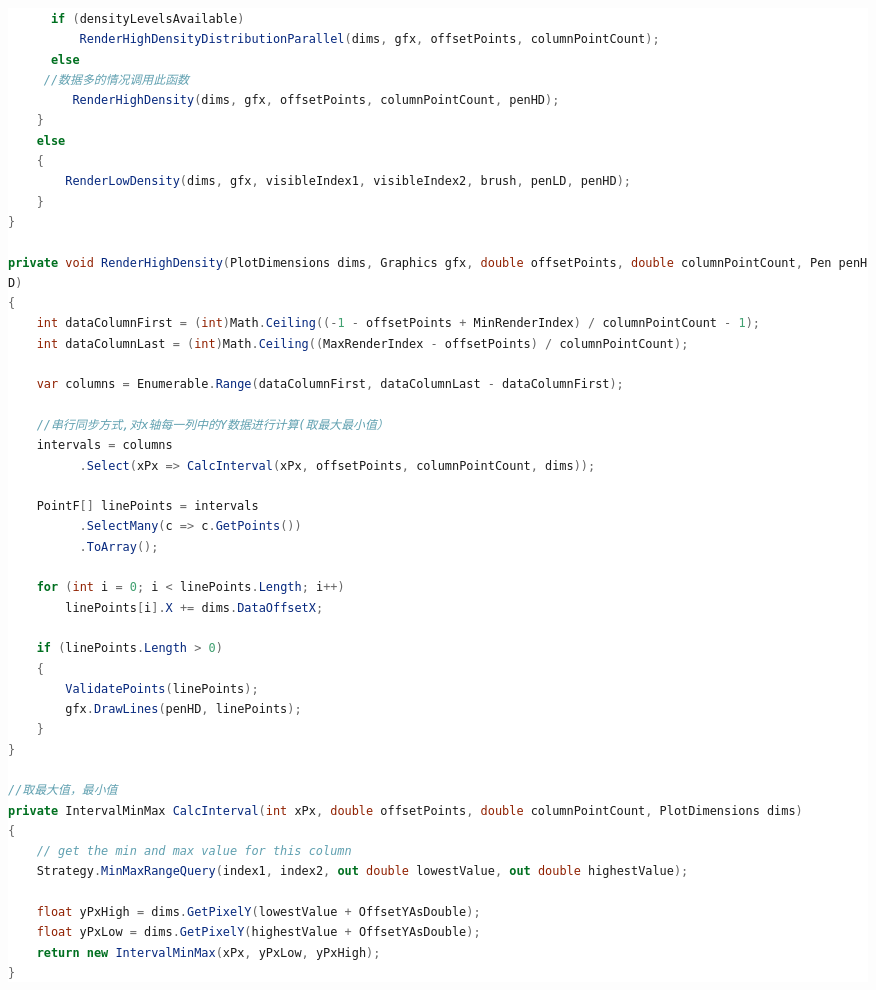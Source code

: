 ```csharp
      if (densityLevelsAvailable)
          RenderHighDensityDistributionParallel(dims, gfx, offsetPoints, columnPointCount);
      else
	 //数据多的情况调用此函数
         RenderHighDensity(dims, gfx, offsetPoints, columnPointCount, penHD);
    }
    else
    {
        RenderLowDensity(dims, gfx, visibleIndex1, visibleIndex2, brush, penLD, penHD);
    }
}

private void RenderHighDensity(PlotDimensions dims, Graphics gfx, double offsetPoints, double columnPointCount, Pen penHD)
{
    int dataColumnFirst = (int)Math.Ceiling((-1 - offsetPoints + MinRenderIndex) / columnPointCount - 1);
    int dataColumnLast = (int)Math.Ceiling((MaxRenderIndex - offsetPoints) / columnPointCount);

    var columns = Enumerable.Range(dataColumnFirst, dataColumnLast - dataColumnFirst);

    //串行同步方式,对x轴每一列中的Y数据进行计算(取最大最小值）
    intervals = columns
          .Select(xPx => CalcInterval(xPx, offsetPoints, columnPointCount, dims));

    PointF[] linePoints = intervals
          .SelectMany(c => c.GetPoints())
          .ToArray();

    for (int i = 0; i < linePoints.Length; i++)
        linePoints[i].X += dims.DataOffsetX;

    if (linePoints.Length > 0)
    {
        ValidatePoints(linePoints);
        gfx.DrawLines(penHD, linePoints);
    }
}

//取最大值，最小值
private IntervalMinMax CalcInterval(int xPx, double offsetPoints, double columnPointCount, PlotDimensions dims)
{
    // get the min and max value for this column                
    Strategy.MinMaxRangeQuery(index1, index2, out double lowestValue, out double highestValue);

    float yPxHigh = dims.GetPixelY(lowestValue + OffsetYAsDouble);
    float yPxLow = dims.GetPixelY(highestValue + OffsetYAsDouble);
    return new IntervalMinMax(xPx, yPxLow, yPxHigh);
}
```
